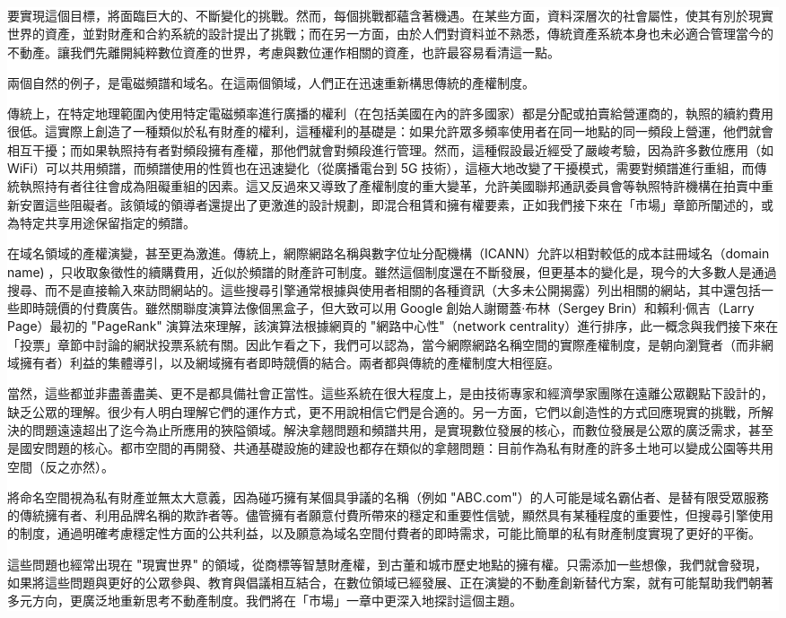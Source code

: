 要實現這個目標，將面臨巨大的、不斷變化的挑戰。然而，每個挑戰都蘊含著機遇。在某些方面，資料深層次的社會屬性，使其有別於現實世界的資產，並對財產和合約系統的設計提出了挑戰；而在另一方面，由於人們對資料並不熟悉，傳統資產系統本身也未必適合管理當今的不動產。讓我們先離開純粹數位資產的世界，考慮與數位運作相關的資產，也許最容易看清這一點。
 
兩個自然的例子，是電磁頻譜和域名。在這兩個領域，人們正在迅速重新構思傳統的產權制度。

傳統上，在特定地理範圍內使用特定電磁頻率進行廣播的權利（在包括美國在內的許多國家）都是分配或拍賣給營運商的，執照的續約費用很低。這實際上創造了一種類似於私有財產的權利，這種權利的基礎是：如果允許眾多頻率使用者在同一地點的同一頻段上營運，他們就會相互干擾；而如果執照持有者對頻段擁有產權，那他們就會對頻段進行管理。然而，這種假設最近經受了嚴峻考驗，因為許多數位應用（如 WiFi）可以共用頻譜，而頻譜使用的性質也在迅速變化（從廣播電台到 5G 技術），這極大地改變了干擾模式，需要對頻譜進行重組，而傳統執照持有者往往會成為阻礙重組的因素。這又反過來又導致了產權制度的重大變革，允許美國聯邦通訊委員會等執照特許機構在拍賣中重新安置這些阻礙者。該領域的領導者還提出了更激進的設計規劃，即混合租賃和擁有權要素，正如我們接下來在「市場」章節所闡述的，或為特定共享用途保留指定的頻譜。

在域名領域的產權演變，甚至更為激進。傳統上，網際網路名稱與數字位址分配機構（ICANN）允許以相對較低的成本註冊域名（domain name) ，只收取象徵性的續購費用，近似於頻譜的財產許可制度。雖然這個制度還在不斷發展，但更基本的變化是，現今的大多數人是通過搜尋、而不是直接輸入來訪問網站的。這些搜尋引擎通常根據與使用者相關的各種資訊（大多未公開揭露）列出相關的網站，其中還包括一些即時競價的付費廣告。雖然關聯度演算法像個黑盒子，但大致可以用 Google 創始人謝爾蓋·布林（Sergey Brin）和賴利·佩吉（Larry Page）最初的 "PageRank" 演算法來理解，該演算法根據網頁的 "網路中心性"（network centrality）進行排序，此一概念與我們接下來在「投票」章節中討論的網狀投票系統有關。因此乍看之下，我們可以認為，當今網際網路名稱空間的實際產權制度，是朝向瀏覽者（而非網域擁有者）利益的集體導引，以及網域擁有者即時競價的結合。兩者都與傳統的產權制度大相徑庭。

當然，這些都並非盡善盡美、更不是都具備社會正當性。這些系統在很大程度上，是由技術專家和經濟學家團隊在遠離公眾觀點下設計的，缺乏公眾的理解。很少有人明白理解它們的運作方式，更不用說相信它們是合適的。另一方面，它們以創造性的方式回應現實的挑戰，所解決的問題遠遠超出了迄今為止所應用的狹隘領域。解決拿翹問題和頻譜共用，是實現數位發展的核心，而數位發展是公眾的廣泛需求，甚至是國安問題的核心。都市空間的再開發、共通基礎設施的建設也都存在類似的拿翹問題：目前作為私有財產的許多土地可以變成公園等共用空間（反之亦然）。

將命名空間視為私有財產並無太大意義，因為碰巧擁有某個具爭議的名稱（例如 "ABC.com"）的人可能是域名霸佔者、是替有限受眾服務的傳統擁有者、利用品牌名稱的欺詐者等。儘管擁有者願意付費所帶來的穩定和重要性信號，顯然具有某種程度的重要性，但搜尋引擎使用的制度，通過明確考慮穩定性方面的公共利益，以及願意為域名空間付費者的即時需求，可能比簡單的私有財產制度實現了更好的平衡。

這些問題也經常出現在 "現實世界" 的領域，從商標等智慧財產權，到古董和城市歷史地點的擁有權。只需添加一些想像，我們就會發現，如果將這些問題與更好的公眾參與、教育與倡議相互結合，在數位領域已經發展、正在演變的不動產創新替代方案，就有可能幫助我們朝著多元方向，更廣泛地重新思考不動產制度。我們將在「市場」一章中更深入地探討這個主題。

[^Phys]: 引用 Crawford and Gray and Suri 的著作。
[^EconoCloud]: 引用 Harms 和 Yamartino「Economics of the Cloud」論文
